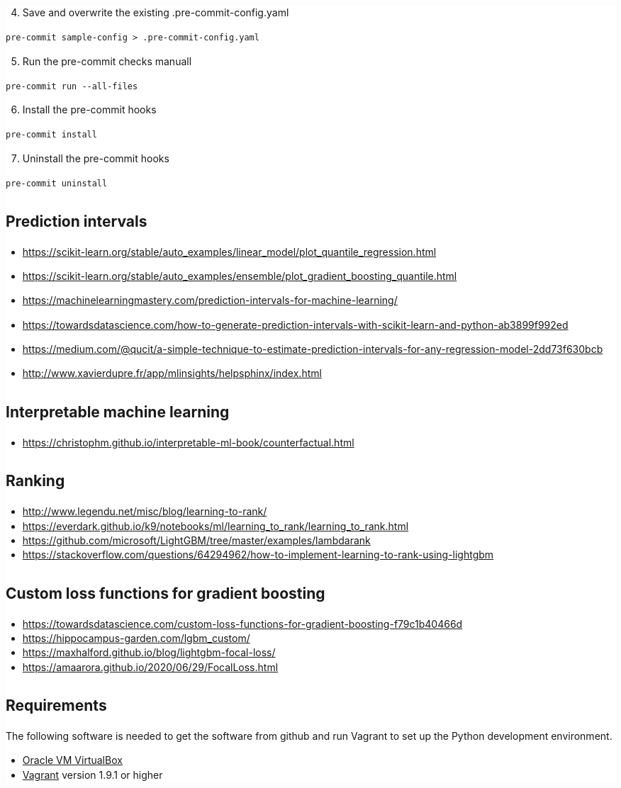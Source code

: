 4. Save and overwrite the existing .pre-commit-config.yaml

```
pre-commit sample-config > .pre-commit-config.yaml
```

5. Run the pre-commit checks manuall

```
pre-commit run --all-files
```

6. Install the pre-commit hooks

```
pre-commit install
```

7. Uninstall the pre-commit hooks

```
pre-commit uninstall
```

## Prediction intervals

* https://scikit-learn.org/stable/auto_examples/linear_model/plot_quantile_regression.html

* https://scikit-learn.org/stable/auto_examples/ensemble/plot_gradient_boosting_quantile.html

* https://machinelearningmastery.com/prediction-intervals-for-machine-learning/

* https://towardsdatascience.com/how-to-generate-prediction-intervals-with-scikit-learn-and-python-ab3899f992ed

* https://medium.com/@qucit/a-simple-technique-to-estimate-prediction-intervals-for-any-regression-model-2dd73f630bcb

* http://www.xavierdupre.fr/app/mlinsights/helpsphinx/index.html

## Interpretable machine learning

* https://christophm.github.io/interpretable-ml-book/counterfactual.html

## Ranking

* http://www.legendu.net/misc/blog/learning-to-rank/
* https://everdark.github.io/k9/notebooks/ml/learning_to_rank/learning_to_rank.html
* https://github.com/microsoft/LightGBM/tree/master/examples/lambdarank
* https://stackoverflow.com/questions/64294962/how-to-implement-learning-to-rank-using-lightgbm

## Custom loss functions for gradient boosting

* https://towardsdatascience.com/custom-loss-functions-for-gradient-boosting-f79c1b40466d
* https://hippocampus-garden.com/lgbm_custom/
* https://maxhalford.github.io/blog/lightgbm-focal-loss/
* https://amaarora.github.io/2020/06/29/FocalLoss.html

## Requirements

The following software is needed to get the software from github and run
Vagrant to set up the Python development environment.

* [Oracle VM VirtualBox][1000]
* [Vagrant][1010] version 1.9.1 or higher

[1000]: https://www.virtualbox.org/
[1010]: http://vagrantup.com/


[10]: https://github.com/gavinln/scikit-vm.git
[20]: http://releases.ubuntu.com/18.04/
[30]: http://www.vagrantup.com/
[40]: http://www.numpy.org/
[50]: http://www.scipy.org/
[60]: http://jupyter.org/
[70]: http://pandas.pydata.org/
[80]: http://scikit-learn.org/stable/
[120]: https://www.ansible.com/
[200]: https://scipy2018.scipy.org/ehome/index.php?eventid=299527
[210]: https://www.youtube.com/watch?v=4PXAztQtoTg
[220]: https://www.youtube.com/watch?v=gK43gtGh49o
[230]: https://github.com/amueller/scipy-2018-sklearn
[240]: https://github.com/amueller/scipy-2017-sklearn
[250]: https://scipy2017.scipy.org/ehome/index.php?eventid=220975&
[260]: https://www.youtube.com/watch?v=2kT6QOVSgSg
[360]: https://github.com/amueller/scipy-2016-sklearn
[370]: http://scipy2016.scipy.org/ehome/index.php?eventid=146062&tabid=332930
[380]: https://www.youtube.com/watch?list=PLYx7XA2nY5Gf37zYZMw6OqGFRPjB1jCy6&v=OB1reY6IX-o
[400]: http://matplotlib.org/
[410]: http://stanford.edu/~mwaskom/software/seaborn/
[500]: https://plot.ly/javascript/
[510]: https://plot.ly/python/
[520]: https://www.plotly.express/
[530]: https://medium.com/@plotlygraphs/introducing-plotly-express-808df010143d
[540]: https://towardsdatascience.com/its-2019-make-your-data-visualizations-interactive-with-plotly-b361e7d45dc6
[550]: https://github.com/parrt/lolviz
[560]: https://bokeh.org/
[570]: https://github.com/has2k1/plotnine
[580]: https://github.com/dexplo/dexplot
[600]: https://github.com/plotly/dash
[610]: https://github.com/QuantStack/voila
[620]: https://github.com/pyviz/panel
[700]: https://github.com/ContinuumIO/cyberpandas
[710]: https://github.com/geopandas/geopandas
[720]: https://github.com/rougier/numpy-100
[730]: https://github.com/ajcr/100-pandas-puzzles
[400]: https://github.com/solegalli/feature_engine
[410]: https://github.com/slundberg/shap
[420]: https://www.youtube.com/watch?v=B-c8tIgchu0
[430]: https://github.com/DistrictDataLabs/yellowbrick
[440]: https://github.com/pycaret
[450]: https://github.com/EpistasisLab/tpot/
[460]: https://github.com/automl/auto-sklearn
[470]: https://machinelearningmastery.com/auto-sklearn-for-automated-machine-learning-in-python/
[900]: https://www.youtube.com/watch?v=V86gTgL1FRw
[910]: https://www.youtube.com/watch?v=8eeRNiVmo2U
[920]: https://www.youtube.com/watch?v=3DLrznP4pOM